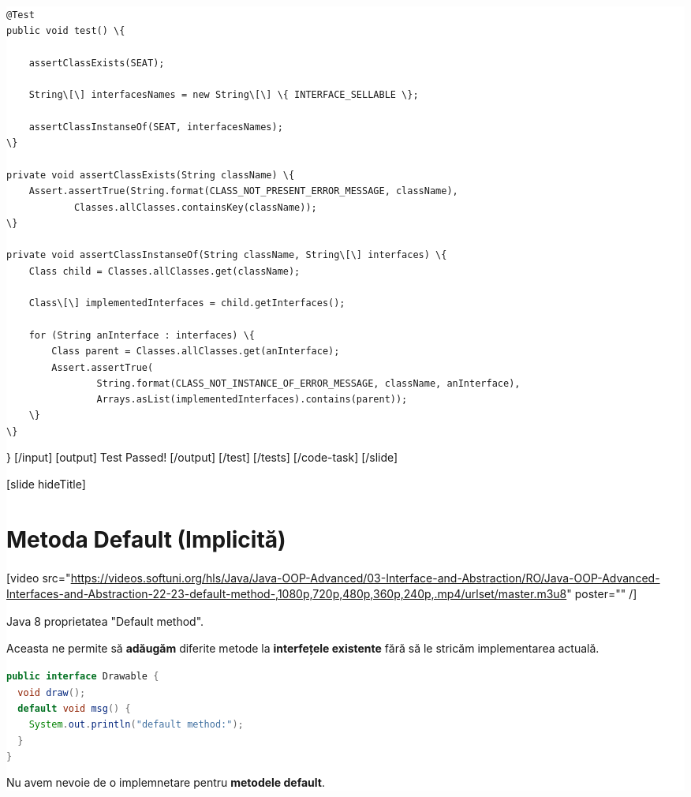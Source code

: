     @Test
    public void test() \{

        assertClassExists(SEAT);

        String\[\] interfacesNames = new String\[\] \{ INTERFACE_SELLABLE \};

        assertClassInstanseOf(SEAT, interfacesNames);
    \}

    private void assertClassExists(String className) \{
        Assert.assertTrue(String.format(CLASS_NOT_PRESENT_ERROR_MESSAGE, className),
                Classes.allClasses.containsKey(className));
    \}

    private void assertClassInstanseOf(String className, String\[\] interfaces) \{
        Class child = Classes.allClasses.get(className);

        Class\[\] implementedInterfaces = child.getInterfaces();

        for (String anInterface : interfaces) \{
            Class parent = Classes.allClasses.get(anInterface);
            Assert.assertTrue(
                    String.format(CLASS_NOT_INSTANCE_OF_ERROR_MESSAGE, className, anInterface),
                    Arrays.asList(implementedInterfaces).contains(parent));
        \}
    \}
\}
[/input]
[output]
Test Passed!
[/output]
[/test]
[/tests]
[/code-task]
[/slide]



[slide hideTitle]

# Metoda Default (Implicită)

[video src="https://videos.softuni.org/hls/Java/Java-OOP-Advanced/03-Interface-and-Abstraction/RO/Java-OOP-Advanced-Interfaces-and-Abstraction-22-23-default-method-,1080p,720p,480p,360p,240p,.mp4/urlset/master.m3u8" poster="" /]

Java 8 proprietatea "Default method".

Aceasta ne permite să **adăugăm** diferite metode la **interfețele existente** fără să le stricăm implementarea actuală.

``` java
public interface Drawable {
  void draw();
  default void msg() {
    System.out.println("default method:");
  }
}
```
Nu avem nevoie de o implemnetare pentru **metodele default**.

